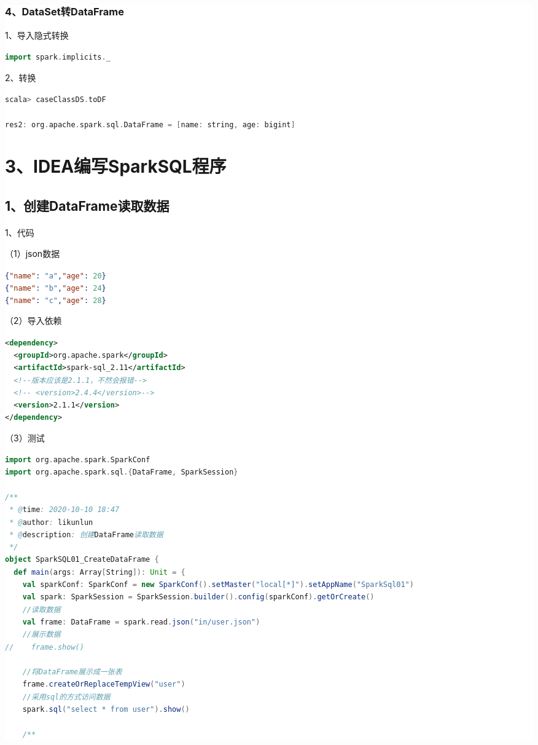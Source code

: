 ### 4、DataSet转DataFrame

1、导入隐式转换

```scala
import spark.implicits._
```

2、转换

```scala
scala> caseClassDS.toDF

res2: org.apache.spark.sql.DataFrame = [name: string, age: bigint]
```

# 3、IDEA编写SparkSQL程序

## 1、创建DataFrame读取数据

1、代码

（1）json数据

```json
{"name": "a","age": 20}
{"name": "b","age": 24}
{"name": "c","age": 28}
```

（2）导入依赖

```xml
<dependency>
  <groupId>org.apache.spark</groupId>
  <artifactId>spark-sql_2.11</artifactId>
  <!--版本应该是2.1.1，不然会报错-->
  <!-- <version>2.4.4</version>-->
  <version>2.1.1</version>
</dependency>
```

（3）测试

```scala
import org.apache.spark.SparkConf
import org.apache.spark.sql.{DataFrame, SparkSession}

/**
 * @time: 2020-10-10 18:47 
 * @author: likunlun 
 * @description: 创建DataFrame读取数据
 */
object SparkSQL01_CreateDataFrame {
  def main(args: Array[String]): Unit = {
    val sparkConf: SparkConf = new SparkConf().setMaster("local[*]").setAppName("SparkSql01")
    val spark: SparkSession = SparkSession.builder().config(sparkConf).getOrCreate()
    //读取数据
    val frame: DataFrame = spark.read.json("in/user.json")
    //展示数据
//    frame.show()

    //将DataFrame展示成一张表
    frame.createOrReplaceTempView("user")
    //采用sql的方式访问数据
    spark.sql("select * from user").show()

    /**
```